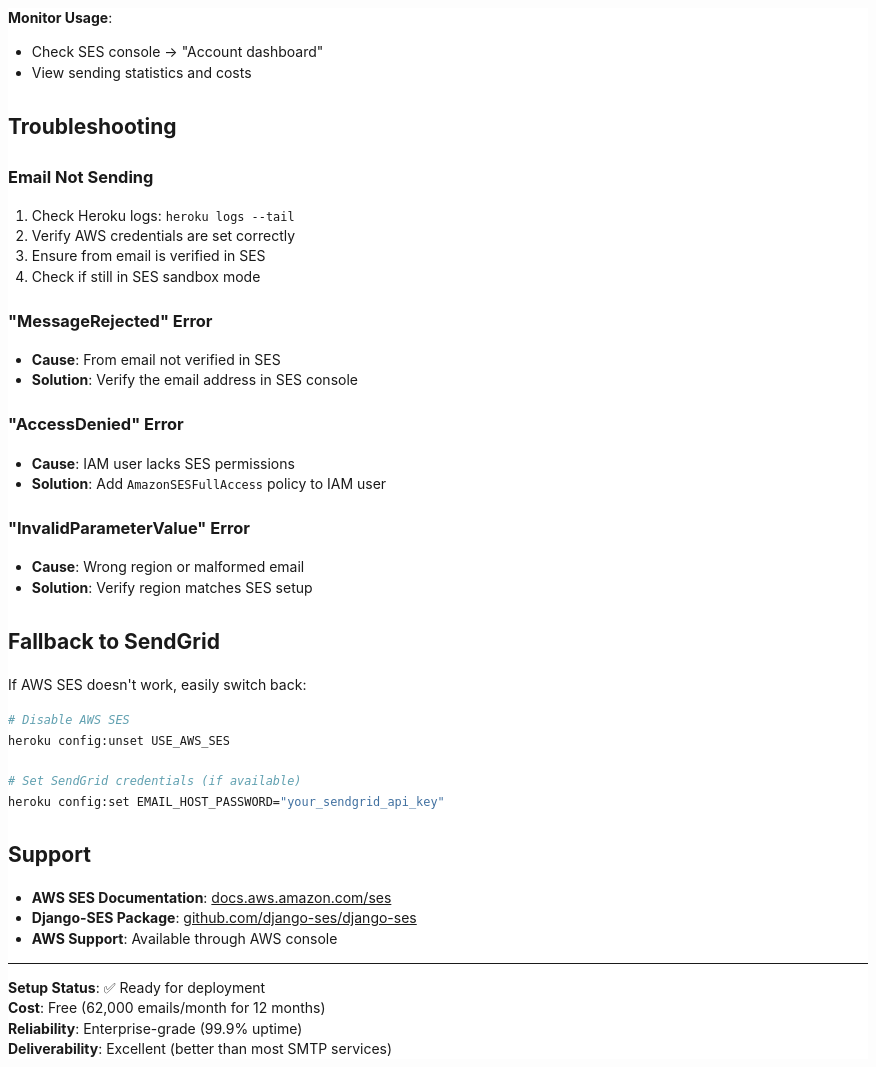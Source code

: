**Monitor Usage**:
- Check SES console → "Account dashboard"
- View sending statistics and costs

## Troubleshooting

### Email Not Sending
1. Check Heroku logs: `heroku logs --tail`
2. Verify AWS credentials are set correctly
3. Ensure from email is verified in SES
4. Check if still in SES sandbox mode

### "MessageRejected" Error
- **Cause**: From email not verified in SES
- **Solution**: Verify the email address in SES console

### "AccessDenied" Error  
- **Cause**: IAM user lacks SES permissions
- **Solution**: Add `AmazonSESFullAccess` policy to IAM user

### "InvalidParameterValue" Error
- **Cause**: Wrong region or malformed email
- **Solution**: Verify region matches SES setup

## Fallback to SendGrid

If AWS SES doesn't work, easily switch back:

```bash
# Disable AWS SES
heroku config:unset USE_AWS_SES

# Set SendGrid credentials (if available)
heroku config:set EMAIL_HOST_PASSWORD="your_sendgrid_api_key"
```

## Support

- **AWS SES Documentation**: [docs.aws.amazon.com/ses](https://docs.aws.amazon.com/ses)
- **Django-SES Package**: [github.com/django-ses/django-ses](https://github.com/django-ses/django-ses)
- **AWS Support**: Available through AWS console

---

**Setup Status**: ✅ Ready for deployment  
**Cost**: Free (62,000 emails/month for 12 months)  
**Reliability**: Enterprise-grade (99.9% uptime)  
**Deliverability**: Excellent (better than most SMTP services)